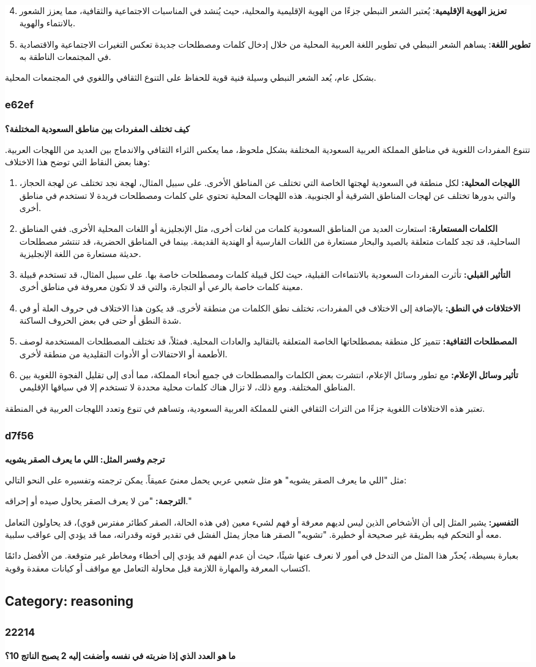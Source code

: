 4. **تعزيز الهوية الإقليمية**: يُعتبر الشعر النبطي جزءًا من الهوية الإقليمية والمحلية، حيث يُنشد في المناسبات الاجتماعية والثقافية، مما يعزز الشعور بالانتماء والهوية.

5. **تطوير اللغة**: يساهم الشعر النبطي في تطوير اللغة العربية المحلية من خلال إدخال كلمات ومصطلحات جديدة تعكس التغيرات الاجتماعية والاقتصادية في المجتمعات الناطقة به.

بشكل عام، يُعد الشعر النبطي وسيلة فنية قوية للحفاظ على التنوع الثقافي واللغوي في المجتمعات المحلية.
    
### e62ef
**كيف تختلف المفردات بين مناطق السعودية المختلفة؟**

تتنوع المفردات اللغوية في مناطق المملكة العربية السعودية المختلفة بشكل ملحوظ، مما يعكس الثراء الثقافي والاندماج بين العديد من اللهجات العربية. وهنا بعض النقاط التي توضح هذا الاختلاف:

1. **اللهجات المحلية:** لكل منطقة في السعودية لهجتها الخاصة التي تختلف عن المناطق الأخرى. على سبيل المثال، لهجة نجد تختلف عن لهجة الحجاز، والتي بدورها تختلف عن لهجات المناطق الشرقية أو الجنوبية. هذه اللهجات المحلية تحتوي على كلمات ومصطلحات فريدة لا تستخدم في مناطق أخرى.

2. **الكلمات المستعارة:** استعارت العديد من المناطق السعودية كلمات من لغات أخرى، مثل الإنجليزية أو اللغات المحلية الأخرى. ففي المناطق الساحلية، قد تجد كلمات متعلقة بالصيد والبحار مستعارة من اللغات الفارسية أو الهندية القديمة. بينما في المناطق الحضرية، قد تنتشر مصطلحات حديثة مستعارة من اللغة الإنجليزية.

3. **التأثير القبلي:** تأثرت المفردات السعودية بالانتماءات القبلية، حيث لكل قبيلة كلمات ومصطلحات خاصة بها. على سبيل المثال، قد تستخدم قبيلة معينة كلمات خاصة بالرعي أو التجارة، والتي قد لا تكون معروفة في مناطق أخرى.

4. **الاختلافات في النطق:** بالإضافة إلى الاختلاف في المفردات، تختلف نطق الكلمات من منطقة لأخرى. قد يكون هذا الاختلاف في حروف العلة أو في شدة النطق أو حتى في بعض الحروف الساكنة.

5. **المصطلحات الثقافية:** تتميز كل منطقة بمصطلحاتها الخاصة المتعلقة بالتقاليد والعادات المحلية. فمثلاً، قد تختلف المصطلحات المستخدمة لوصف الأطعمة أو الاحتفالات أو الأدوات التقليدية من منطقة لأخرى.

6. **تأثير وسائل الإعلام:** مع تطور وسائل الإعلام، انتشرت بعض الكلمات والمصطلحات في جميع أنحاء المملكة، مما أدى إلى تقليل الفجوة اللغوية بين المناطق المختلفة. ومع ذلك، لا تزال هناك كلمات محلية محددة لا تستخدم إلا في سياقها الإقليمي.

تعتبر هذه الاختلافات اللغوية جزءًا من التراث الثقافي الغني للمملكة العربية السعودية، وتساهم في تنوع وتعدد اللهجات العربية في المنطقة.
    
### d7f56
**ترجم وفسر المثل: اللي ما يعرف الصقر يشويه**

مثل "اللي ما يعرف الصقر يشويه" هو مثل شعبي عربي يحمل معنىً عميقاً. يمكن ترجمته وتفسيره على النحو التالي:

**الترجمة:** "من لا يعرف الصقر يحاول صيده أو إحراقه."

**التفسير:** يشير المثل إلى أن الأشخاص الذين ليس لديهم معرفة أو فهم لشيء معين (في هذه الحالة، الصقر كطائر مفترس قوي)، قد يحاولون التعامل معه أو التحكم فيه بطريقة غير صحيحة أو خطيرة. "تشويه" الصقر هنا مجاز يمثل الفشل في تقدير قوته وقدراته، مما قد يؤدي إلى عواقب سلبية.

بعبارة بسيطة، يُحذّر هذا المثل من التدخل في أمور لا نعرف عنها شيئًا، حيث أن عدم الفهم قد يؤدي إلى أخطاء ومخاطر غير متوقعة. من الأفضل دائمًا اكتساب المعرفة والمهارة اللازمة قبل محاولة التعامل مع مواقف أو كيانات معقدة وقوية.
    
## Category: reasoning
### 22214
**ما هو العدد الذي إذا ضربته في نفسه وأضفت إليه 2 يصبح الناتج 10؟**
